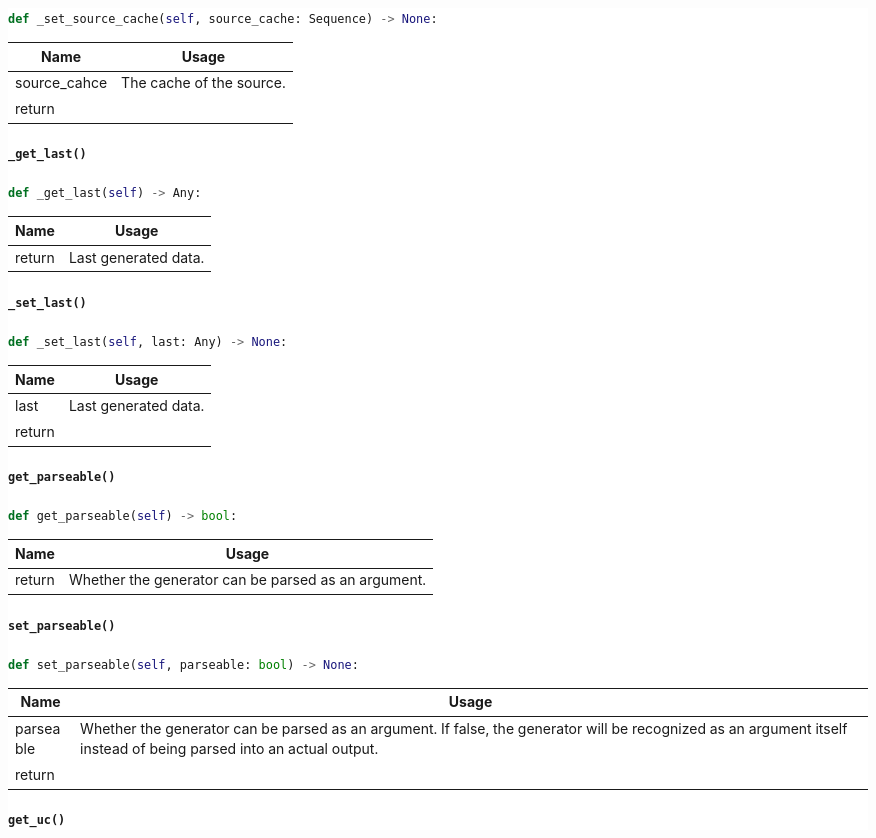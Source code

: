```python
def _set_source_cache(self, source_cache: Sequence) -> None:
```

| Name         | Usage                    |
| ------------ | ------------------------ |
| source_cahce | The cache of the source. |
| return       |                          |

#### `_get_last()`

```python
def _get_last(self) -> Any:
```

| Name   | Usage                |
| ------ | -------------------- |
| return | Last generated data. |

#### `_set_last()`

```python
def _set_last(self, last: Any) -> None:
```

| Name   | Usage                |
| ------ | -------------------- |
| last   | Last generated data. |
| return |                      |

#### `get_parseable()`

```python
def get_parseable(self) -> bool:
```

| Name   | Usage                                               |
| ------ | --------------------------------------------------- |
| return | Whether the generator can be parsed as an argument. |

#### `set_parseable()`

```python
def set_parseable(self, parseable: bool) -> None:
```

| Name      | Usage                                                        |
| --------- | ------------------------------------------------------------ |
| parseable | Whether the generator can be parsed as an argument. If false, the generator will be recognized as an argument itself instead of being parsed into an actual output. |
| return    |                                                              |

#### `get_uc()`
